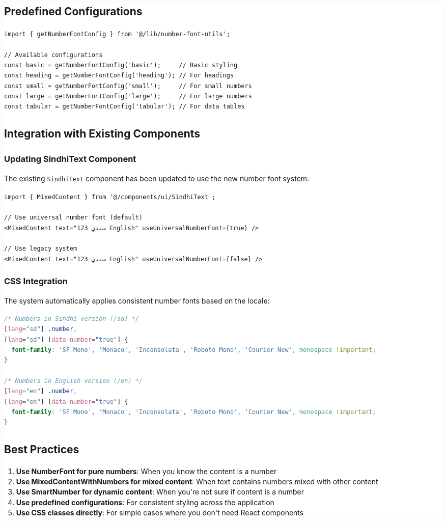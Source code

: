 ## Predefined Configurations

```tsx
import { getNumberFontConfig } from '@/lib/number-font-utils';

// Available configurations
const basic = getNumberFontConfig('basic');     // Basic styling
const heading = getNumberFontConfig('heading'); // For headings
const small = getNumberFontConfig('small');     // For small numbers
const large = getNumberFontConfig('large');     // For large numbers
const tabular = getNumberFontConfig('tabular'); // For data tables
```

## Integration with Existing Components

### Updating SindhiText Component

The existing `SindhiText` component has been updated to use the new number font system:

```tsx
import { MixedContent } from '@/components/ui/SindhiText';

// Use universal number font (default)
<MixedContent text="سنڌي 123 English" useUniversalNumberFont={true} />

// Use legacy system
<MixedContent text="سنڌي 123 English" useUniversalNumberFont={false} />
```

### CSS Integration

The system automatically applies consistent number fonts based on the locale:

```css
/* Numbers in Sindhi version (/sd) */
[lang="sd"] .number,
[lang="sd"] [data-number="true"] {
  font-family: 'SF Mono', 'Monaco', 'Inconsolata', 'Roboto Mono', 'Courier New', monospace !important;
}

/* Numbers in English version (/en) */
[lang="en"] .number,
[lang="en"] [data-number="true"] {
  font-family: 'SF Mono', 'Monaco', 'Inconsolata', 'Roboto Mono', 'Courier New', monospace !important;
}
```

## Best Practices

1. **Use NumberFont for pure numbers**: When you know the content is a number
2. **Use MixedContentWithNumbers for mixed content**: When text contains numbers mixed with other content
3. **Use SmartNumber for dynamic content**: When you're not sure if content is a number
4. **Use predefined configurations**: For consistent styling across the application
5. **Use CSS classes directly**: For simple cases where you don't need React components
